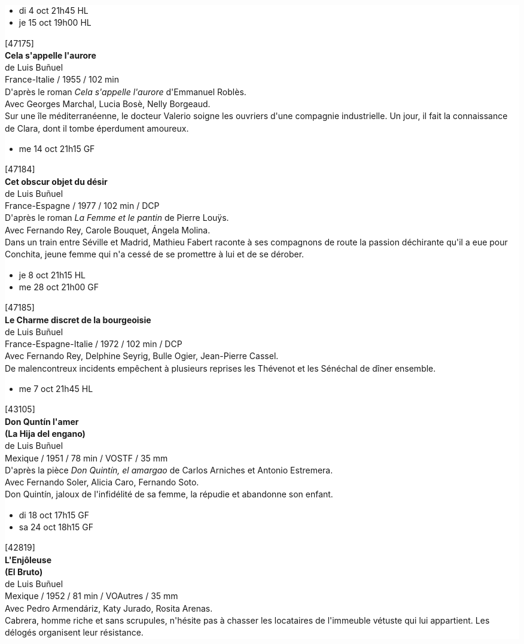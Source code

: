 - di 4 oct 21h45 HL  
- je 15 oct 19h00 HL

[47175]  
**Cela s'appelle l'aurore**  
de Luis Buñuel  
France-Italie / 1955 / 102 min  
D'après le roman _Cela s'appelle l'aurore_ d'Emmanuel Roblès.  
Avec Georges Marchal, Lucia Bosè, Nelly Borgeaud.  
Sur une île méditerranéenne, le docteur Valerio soigne les ouvriers d'une compagnie industrielle. Un jour, il fait la connaissance de Clara, dont il tombe éperdument amoureux.

- me 14 oct 21h15 GF

[47184]  
**Cet obscur objet du désir**  
de Luis Buñuel  
France-Espagne / 1977 / 102 min / DCP  
D'après le roman _La Femme et le pantin_ de Pierre Louÿs.  
Avec Fernando Rey, Carole Bouquet, Ángela Molina.  
Dans un train entre Séville et Madrid, Mathieu Fabert raconte à ses compagnons de route la passion déchirante qu'il a eue pour Conchita, jeune femme qui n'a cessé de se promettre à lui et de se dérober.

- je 8 oct 21h15 HL  
- me 28 oct 21h00 GF

[47185]  
**Le Charme discret de la bourgeoisie**  
de Luis Buñuel  
France-Espagne-Italie / 1972 / 102 min / DCP  
Avec Fernando Rey, Delphine Seyrig, Bulle Ogier, Jean-Pierre Cassel.  
De malencontreux incidents empêchent à plusieurs reprises les Thévenot et les Sénéchal de dîner ensemble.

- me 7 oct 21h45 HL

[43105]  
**Don Quntín l'amer**  
**(La Hija del engano)**  
de Luis Buñuel  
Mexique / 1951 / 78 min / VOSTF / 35 mm  
D'après la pièce _Don Quintín, el amargao_ de Carlos Arniches et Antonio Estremera.  
Avec Fernando Soler, Alicia Caro, Fernando Soto.  
Don Quintín, jaloux de l'infidélité de sa femme, la répudie et abandonne son enfant.

- di 18 oct 17h15 GF  
- sa 24 oct 18h15 GF

[42819]  
**L'Enjôleuse**  
**(El Bruto)**  
de Luis Buñuel  
Mexique / 1952 / 81 min / VOAutres / 35 mm  
Avec Pedro Armendáriz, Katy Jurado, Rosita Arenas.  
Cabrera, homme riche et sans scrupules, n'hésite pas à chasser les locataires de l'immeuble vétuste qui lui appartient. Les délogés organisent leur résistance.
